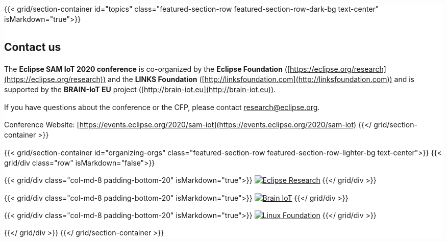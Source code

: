 
{{< grid/section-container id="topics" class="featured-section-row featured-section-row-dark-bg text-center" isMarkdown="true">}}
## Contact us 

The **Eclipse SAM IoT 2020 conference** is co-organized by the **Eclipse Foundation** ([https://eclipse.org/research](https://eclipse.org/research)) and the **LINKS Foundation** ([http://linksfoundation.com](http://linksfoundation.com)) and is supported by the **BRAIN-IoT EU** project ([http://brain-iot.eu](http://brain-iot.eu)).  

If you have questions about the conference or the CFP, please contact [research@eclipse.org](mailto:research@eclipse.org).  

Conference Website: [https://events.eclipse.org/2020/sam-iot](https://events.eclipse.org/2020/sam-iot)
{{</ grid/section-container >}}


{{< grid/section-container id="organizing-orgs" class="featured-section-row featured-section-row-lighter-bg text-center">}}
{{< grid/div class="row" isMarkdown="false">}}

{{< grid/div class="col-md-8 padding-bottom-20" isMarkdown="true">}}
  [![Eclipse Research](/2020/sam-iot/images/eclipse_logo.png)](http://eclipse.org/research)
{{</ grid/div >}}

{{< grid/div class="col-md-8 padding-bottom-20" isMarkdown="true">}}
  [![Brain IoT](/2020/sam-iot/images/brain_iot_logo.png)](http://brain-iot.eu)
{{</ grid/div >}}

{{< grid/div class="col-md-8 padding-bottom-20" isMarkdown="true">}}
  [![Linux Foundation](/2020/sam-iot/images/links_foundation_logo.png)](https://linksfoundation.com/)
{{</ grid/div >}}

{{</ grid/div >}}
{{</ grid/section-container >}}